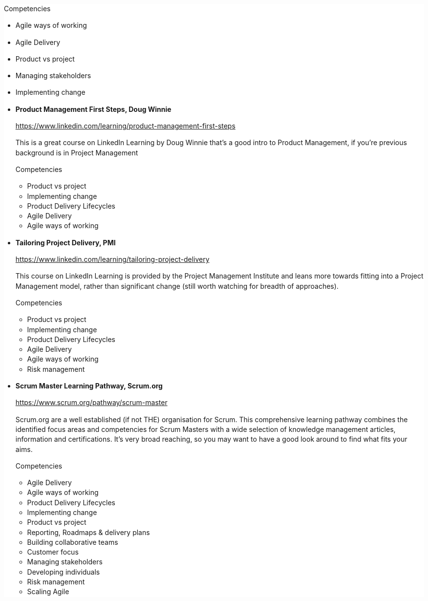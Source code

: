   Competencies

  - Agile ways of working
  - Agile Delivery
  - Product vs project
  - Managing stakeholders
  - Implementing change

- **Product Management First Steps, Doug Winnie**

  https://www.linkedin.com/learning/product-management-first-steps

  This is a great course on LinkedIn Learning by Doug Winnie that’s a good intro to Product Management, if you’re previous background is in Project Management

  Competencies

  - Product vs project
  - Implementing change
  - Product Delivery Lifecycles
  - Agile Delivery
  - Agile ways of working

- **Tailoring Project Delivery, PMI**

  https://www.linkedin.com/learning/tailoring-project-delivery

  This course on LinkedIn Learning is provided by the Project Management Institute and leans more towards fitting into a Project Management model, rather than significant change (still worth watching for breadth of approaches).

  Competencies

  - Product vs project
  - Implementing change
  - Product Delivery Lifecycles
  - Agile Delivery
  - Agile ways of working
  - Risk management

- **Scrum Master Learning Pathway, Scrum.org**

  https://www.scrum.org/pathway/scrum-master

  Scrum.org are a well established (if not THE) organisation for Scrum. This comprehensive learning pathway combines the identified focus areas and competencies for Scrum Masters with a wide selection of knowledge management articles, information and certifications. It’s very broad reaching, so you may want to have a good look around to find what fits your aims.

  Competencies

  - Agile Delivery
  - Agile ways of working
  - Product Delivery Lifecycles
  - Implementing change
  - Product vs project
  - Reporting, Roadmaps & delivery plans
  - Building collaborative teams
  - Customer focus
  - Managing stakeholders
  - Developing individuals
  - Risk management
  - Scaling Agile
